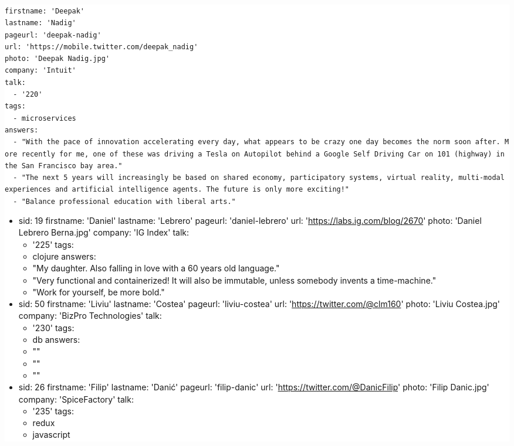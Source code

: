     firstname: 'Deepak'
    lastname: 'Nadig'
    pageurl: 'deepak-nadig'
    url: 'https://mobile.twitter.com/deepak_nadig'
    photo: 'Deepak Nadig.jpg'
    company: 'Intuit'
    talk:
      - '220'
    tags:
      - microservices
    answers:
      - "With the pace of innovation accelerating every day, what appears to be crazy one day becomes the norm soon after. More recently for me, one of these was driving a Tesla on Autopilot behind a Google Self Driving Car on 101 (highway) in the San Francisco bay area."
      - "The next 5 years will increasingly be based on shared economy, participatory systems, virtual reality, multi-modal experiences and artificial intelligence agents. The future is only more exciting!"
      - "Balance professional education with liberal arts."
  -
    sid: 19
    firstname: 'Daniel'
    lastname: 'Lebrero'
    pageurl: 'daniel-lebrero'
    url: 'https://labs.ig.com/blog/2670'
    photo: 'Daniel Lebrero Berna.jpg'
    company: 'IG Index'
    talk:
      - '225'
    tags:
      - clojure
    answers:
      - "My daughter. Also falling in love with a 60 years old language."
      - "Very functional and containerized! It will also be immutable, unless somebody invents a time-machine."
      - "Work for yourself, be more bold."
  -
    sid: 50
    firstname: 'Liviu'
    lastname: 'Costea'
    pageurl: 'liviu-costea'
    url: 'https://twitter.com/@clm160'
    photo: 'Liviu Costea.jpg'
    company: 'BizPro Technologies'
    talk:
      - '230'
    tags:
      - db
    answers:
      - ""
      - ""
      - ""
  -
    sid: 26
    firstname: 'Filip'
    lastname: 'Danić'
    pageurl: 'filip-danic'
    url: 'https://twitter.com/@DanicFilip'
    photo: 'Filip Danic.jpg'
    company: 'SpiceFactory'
    talk:
      - '235'
    tags:
      - redux
      - javascript